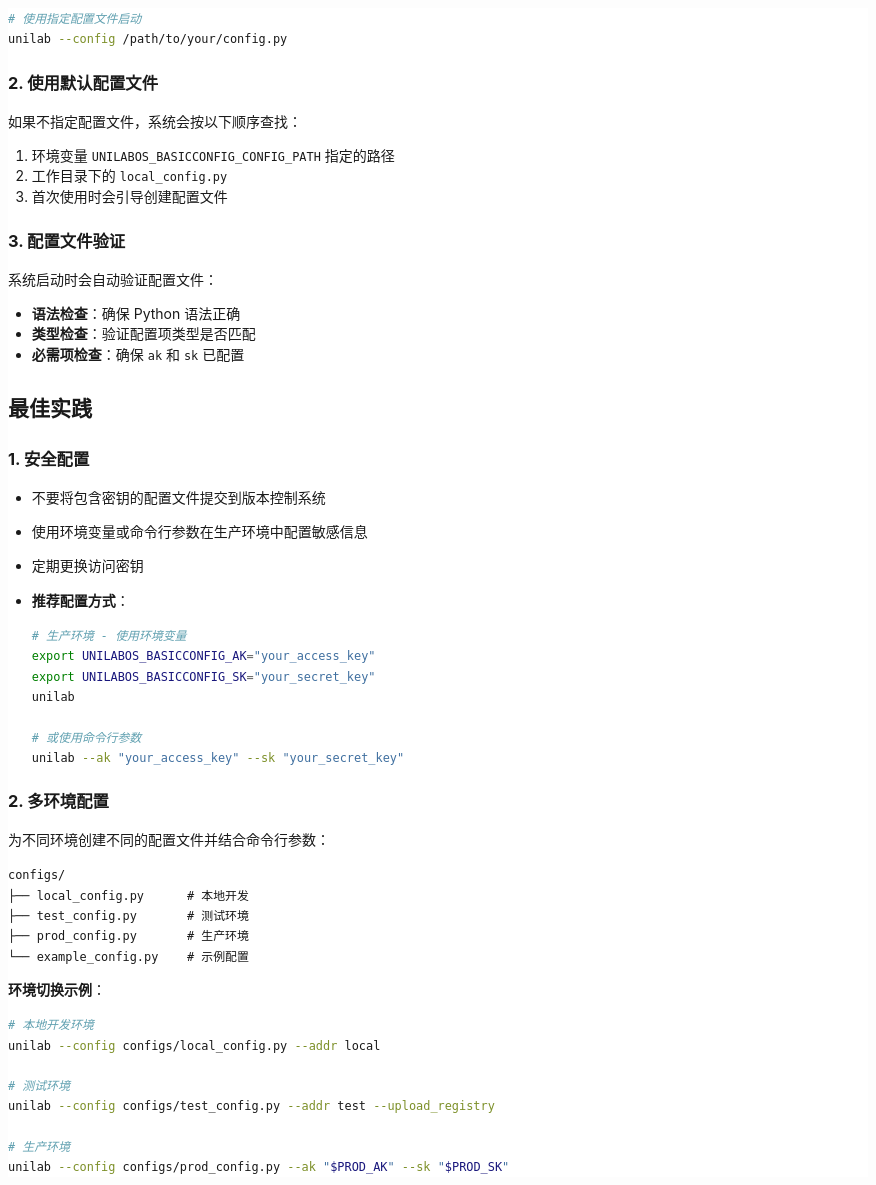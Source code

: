```bash
# 使用指定配置文件启动
unilab --config /path/to/your/config.py
```

### 2. 使用默认配置文件

如果不指定配置文件，系统会按以下顺序查找：

1. 环境变量 `UNILABOS_BASICCONFIG_CONFIG_PATH` 指定的路径
2. 工作目录下的 `local_config.py`
3. 首次使用时会引导创建配置文件

### 3. 配置文件验证

系统启动时会自动验证配置文件：

- **语法检查**：确保 Python 语法正确
- **类型检查**：验证配置项类型是否匹配
- **必需项检查**：确保 `ak` 和 `sk` 已配置

## 最佳实践

### 1. 安全配置

- 不要将包含密钥的配置文件提交到版本控制系统
- 使用环境变量或命令行参数在生产环境中配置敏感信息
- 定期更换访问密钥
- **推荐配置方式**：

  ```bash
  # 生产环境 - 使用环境变量
  export UNILABOS_BASICCONFIG_AK="your_access_key"
  export UNILABOS_BASICCONFIG_SK="your_secret_key"
  unilab

  # 或使用命令行参数
  unilab --ak "your_access_key" --sk "your_secret_key"
  ```

### 2. 多环境配置

为不同环境创建不同的配置文件并结合命令行参数：

```
configs/
├── local_config.py      # 本地开发
├── test_config.py       # 测试环境
├── prod_config.py       # 生产环境
└── example_config.py    # 示例配置
```

**环境切换示例**：

```bash
# 本地开发环境
unilab --config configs/local_config.py --addr local

# 测试环境
unilab --config configs/test_config.py --addr test --upload_registry

# 生产环境
unilab --config configs/prod_config.py --ak "$PROD_AK" --sk "$PROD_SK"
```
